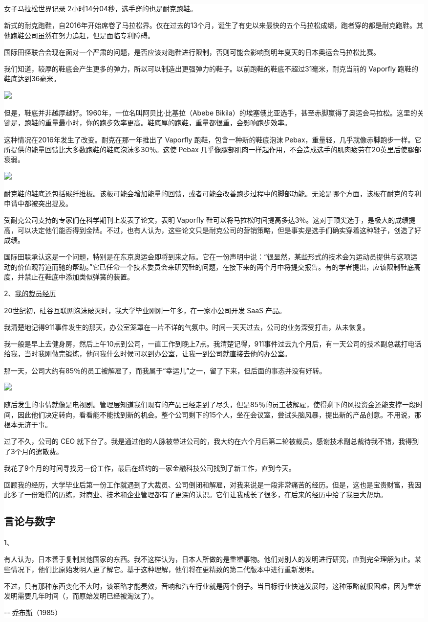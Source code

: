 女子马拉松世界记录 2小时14分04秒，选手穿的也是耐克跑鞋。

新式的耐克跑鞋，自2016年开始席卷了马拉松界。仅在过去的13个月，诞生了有史以来最快的五个马拉松成绩，跑者穿的都是耐克跑鞋。其他跑鞋公司虽然在努力追赶，但是面临专利障碍。

国际田径联合会现在面对一个严肃的问题，是否应该对跑鞋进行限制，否则可能会影响到明年夏天的日本奥运会马拉松比赛。

我们知道，较厚的鞋底会产生更多的弹力，所以可以制造出更强弹力的鞋子。以前跑鞋的鞋底不超过31毫米，耐克当前的 Vaporfly 跑鞋的鞋底达到36毫米。

![](https://cdn.beekka.com/blogimg/asset/201910/bg2019102003.jpg)

但是，鞋底并非越厚越好。1960年，一位名叫阿贝比·比基拉（Abebe Bikila）的埃塞俄比亚选手，甚至赤脚赢得了奥运会马拉松。这里的关键是，跑鞋的重量最小时，你的跑步效率更高。鞋底厚的跑鞋，重量都很重，会影响跑步效率。

这种情况在2016年发生了改变。耐克在那一年推出了 Vaporfly 跑鞋，包含一种新的鞋底泡沫 Pebax，重量轻，几乎就像赤脚跑步一样。它所提供的能量回馈比大多数跑鞋的鞋底泡沫多30％。这使 Pebax 几乎像腿部肌肉一样起作用，不会造成选手的肌肉疲劳在20英里后使腿部衰弱。

![](https://cdn.beekka.com/blogimg/asset/201910/bg2019102004.jpg)

耐克鞋的鞋底还包括碳纤维板。该板可能会增加能量的回馈，或者可能会改善跑步过程中的脚部功能。无论是哪个方面，该板在耐克的专利申请中都被突出提及。

受耐克公司支持的专家们在科学期刊上发表了论文，表明 Vaporfly 鞋可以将马拉松时间提高多达3％。这对于顶尖选手，是极大的成绩提高，可以决定他们能否得到金牌。不过，也有人认为，这些论文只是耐克公司的营销策略，但是事实是选手们确实穿着这种鞋子，创造了好成绩。

国际田联承认这是一个问题，特别是在东京奥运会即将到来之际。它在一份声明中说：“很显然，某些形式的技术会为运动员提供与这项运动的价值观背道而驰的帮助。”它已任命一个技术委员会来研究鞋的问题，在接下来的两个月中将提交报告。有的学者提出，应该限制鞋底高度，并禁止在鞋底中添加类似弹簧的装置。

2、[我的裁员经历](https://news.ycombinator.com/item?id=21319621)

20世纪初，硅谷互联网泡沫破灭时，我大学毕业刚刚一年多，在一家小公司开发 SaaS 产品。

我清楚地记得911事件发生的那天，办公室笼罩在一片不详的气氛中。时间一天天过去，公司的业务深受打击，从未恢复。

我一般是早上去健身房，然后上午10点到公司，一直工作到晚上7点。我清楚记得，911事件过去九个月后，有一天公司的技术副总裁打电话给我，当时我刚做完锻炼，他问我什么时候可以到办公室，让我一到公司就直接去他的办公室。

那一天，公司大约有85％的员工被解雇了，而我属于“幸运儿”之一，留了下来，但后面的事态并没有好转。

![](https://cdn.beekka.com/blogimg/asset/201912/bg2019122621.jpg)

随后发生的事情就像是电视剧。管理层知道我们现有的产品已经走到了尽头，但是85％的员工被解雇，使得剩下的风投资金还能支撑一段时间，因此他们决定转向，看看能不能找到新的机会。整个公司剩下的15个人，坐在会议室，尝试头脑风暴，提出新的产品创意。不用说，那根本无济于事。

过了不久，公司的 CEO 就下台了。我是通过他的人脉被带进公司的，我大约在六个月后第二轮被裁员。感谢技术副总裁待我不错，我得到了3个月的遣散费。

我花了9个月的时间寻找另一份工作，最后在纽约的一家金融科技公司找到了新工作，直到今天。

回顾我的经历，大学毕业后第一份工作就遇到了大裁员、公司倒闭和解雇，对我来说是一段非常痛苦的经历。但是，这也是宝贵财富，我因此多了一份难得的历练，对商业、技术和企业管理都有了更深的认识。它们让我成长了很多，在后来的经历中给了我巨大帮助。

## 言论与数字

1、

有人认为，日本善于复制其他国家的东西。我不这样认为，日本人所做的是重塑事物。他们对别人的发明进行研究，直到完全理解为止。某些情况下，他们比原始发明人更了解它。基于这种理解，他们将在更精致的第二代版本中进行重新发明。

不过，只有那种东西变化不大时，该策略才能奏效，音响和汽车行业就是两个例子。当目标行业快速发展时，这种策略就很困难，因为重新发明需要几年时间（，而原始发明已经被淘汰了）。

-- [乔布斯](http://reprints.longform.org/playboy-interview-steve-jobs)（1985）
